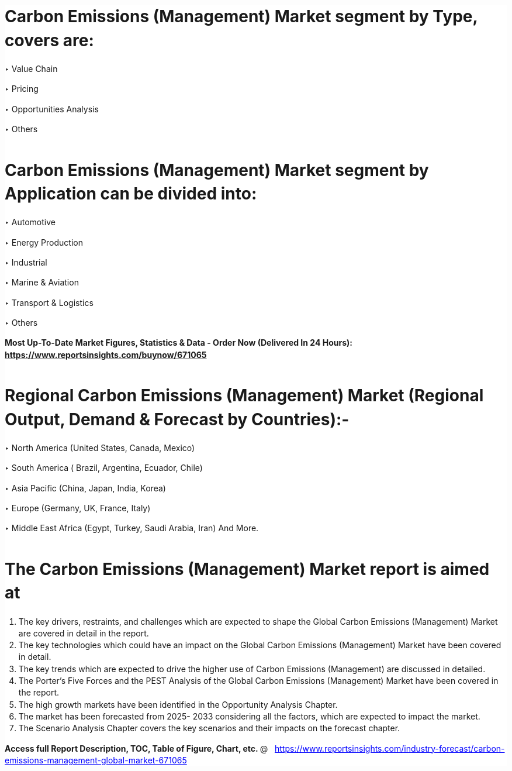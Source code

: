 # <strong>Carbon Emissions (Management) Market segment by Type, covers are:</strong>

‣ Value Chain

‣ Pricing

‣ Opportunities Analysis

‣ Others

# <strong>Carbon Emissions (Management) Market segment by Application can be divided into:</strong>

‣ Automotive

‣ Energy Production

‣ Industrial

‣ Marine & Aviation

‣ Transport & Logistics

‣ Others

<strong>Most Up-To-Date Market Figures, Statistics & Data - Order Now (Delivered In 24 Hours): <a href=https://www.reportsinsights.com/buynow/671065>https://www.reportsinsights.com/buynow/671065</a></strong>

# <strong>Regional Carbon Emissions (Management) Market (Regional Output, Demand &amp; Forecast by Countries):-</strong>

‣ North America (United States, Canada, Mexico)

‣ South America ( Brazil, Argentina, Ecuador, Chile)

‣ Asia Pacific (China, Japan, India, Korea)

‣ Europe (Germany, UK, France, Italy)

‣ Middle East Africa (Egypt, Turkey, Saudi Arabia, Iran) And More.

# <strong>The Carbon Emissions (Management) Market report is aimed at</strong>
<ol>
  <li>The key drivers, restraints, and challenges which are expected to shape the Global Carbon Emissions (Management) Market are covered in detail in the report.</li>
  <li>The key technologies which could have an impact on the Global Carbon Emissions (Management) Market have been covered in detail.</li>
  <li>The key trends which are expected to drive the higher use of Carbon Emissions (Management) are discussed in detailed.</li>
  <li>The Porter’s Five Forces and the PEST Analysis of the Global Carbon Emissions (Management) Market have been covered in the report.</li>
  <li>The high growth markets have been identified in the Opportunity Analysis Chapter.</li>
  <li>The market has been forecasted from 2025- 2033 considering all the factors, which are expected to impact the market.</li>
  <li>The Scenario Analysis Chapter covers the key scenarios and their impacts on the forecast chapter.</li>
</ol>
<strong>Access full Report Description, TOC, Table of Figure, Chart, etc. </strong>@   <a href=https://www.reportsinsights.com/industry-forecast/carbon-emissions-management-global-market-671065 style=color:#0000ff;>https://www.reportsinsights.com/industry-forecast/carbon-emissions-management-global-market-671065</a>
